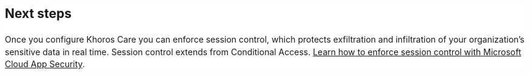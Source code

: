 ## Next steps

Once you configure Khoros Care you can enforce session control, which protects exfiltration and infiltration of your organization’s sensitive data in real time. Session control extends from Conditional Access. [Learn how to enforce session control with Microsoft Cloud App Security](/cloud-app-security/proxy-deployment-aad).

